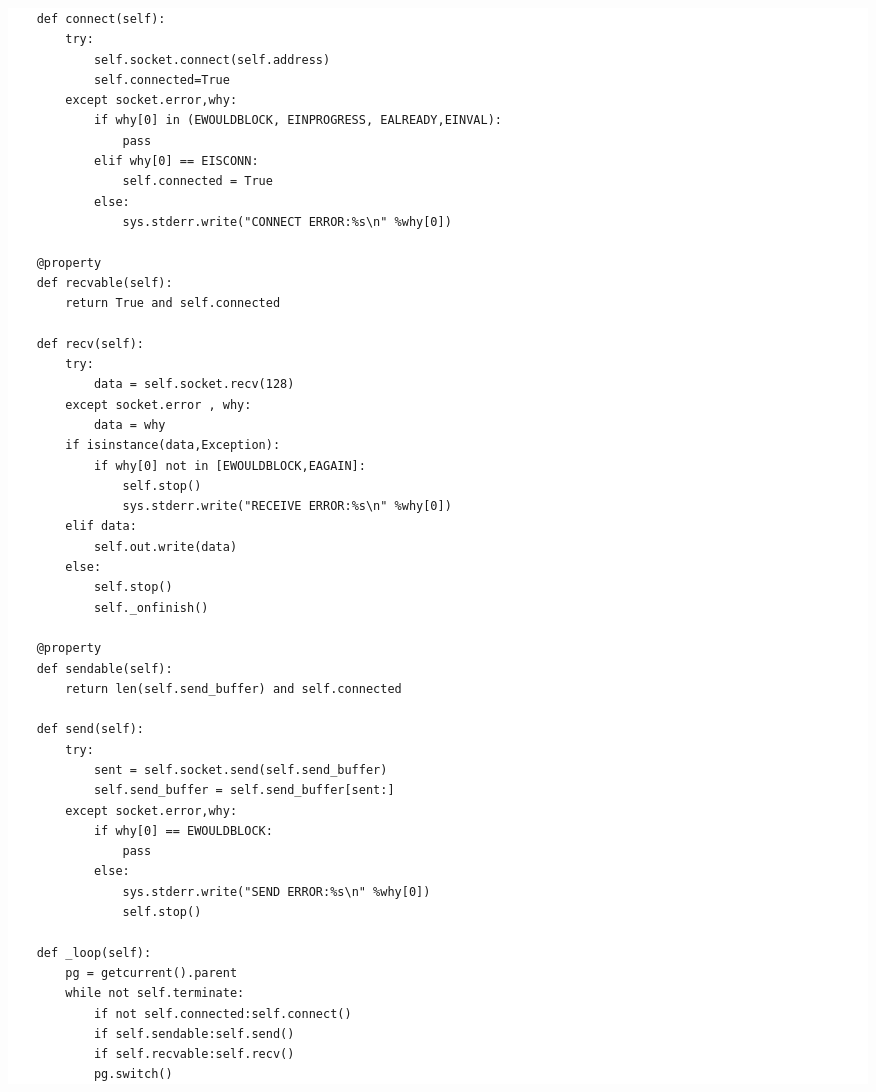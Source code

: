         def connect(self):
            try:
                self.socket.connect(self.address)
                self.connected=True
            except socket.error,why:
                if why[0] in (EWOULDBLOCK, EINPROGRESS, EALREADY,EINVAL):
                    pass
                elif why[0] == EISCONN:
                    self.connected = True
                else:
                    sys.stderr.write("CONNECT ERROR:%s\n" %why[0])
    
        @property
        def recvable(self):
            return True and self.connected
    
        def recv(self):
            try:
                data = self.socket.recv(128)
            except socket.error , why:
                data = why
            if isinstance(data,Exception):
                if why[0] not in [EWOULDBLOCK,EAGAIN]:
                    self.stop()
                    sys.stderr.write("RECEIVE ERROR:%s\n" %why[0])
            elif data:
                self.out.write(data)
            else:
                self.stop()
                self._onfinish()
    
        @property
        def sendable(self):
            return len(self.send_buffer) and self.connected
    
        def send(self):
            try:
                sent = self.socket.send(self.send_buffer)
                self.send_buffer = self.send_buffer[sent:]
            except socket.error,why:
                if why[0] == EWOULDBLOCK:
                    pass
                else:
                    sys.stderr.write("SEND ERROR:%s\n" %why[0])
                    self.stop()
    
        def _loop(self):
            pg = getcurrent().parent
            while not self.terminate:
                if not self.connected:self.connect()
                if self.sendable:self.send()
                if self.recvable:self.recv()
                pg.switch()
    